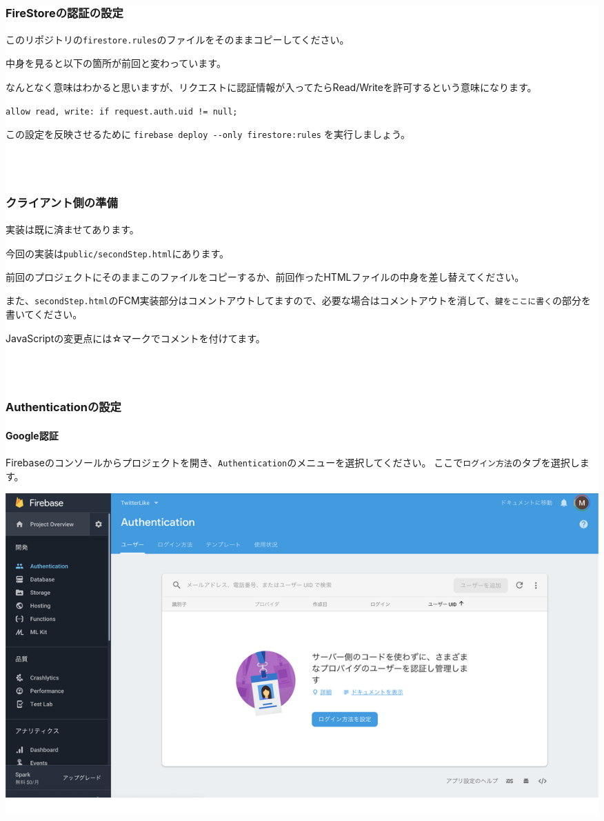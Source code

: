 ### FireStoreの認証の設定

このリポジトリの`firestore.rules`のファイルをそのままコピーしてください。

中身を見ると以下の箇所が前回と変わっています。

なんとなく意味はわかると思いますが、リクエストに認証情報が入ってたらRead/Writeを許可するという意味になります。

````
allow read, write: if request.auth.uid != null;
````

この設定を反映させるために `firebase deploy --only firestore:rules` を実行しましょう。


<br><br>


### クライアント側の準備

実装は既に済ませてあります。

今回の実装は`public/secondStep.html`にあります。

前回のプロジェクトにそのままこのファイルをコピーするか、前回作ったHTMLファイルの中身を差し替えてください。

また、`secondStep.html`のFCM実装部分はコメントアウトしてますので、必要な場合はコメントアウトを消して、`鍵をここに書く`の部分を書いてください。

JavaScriptの変更点には☆マークでコメントを付けてます。

<br><br>


### Authenticationの設定

#### Google認証

Firebaseのコンソールからプロジェクトを開き、`Authentication`のメニューを選択してください。
ここで`ログイン方法`のタブを選択します。

![](images/1.png)
<br><br>
